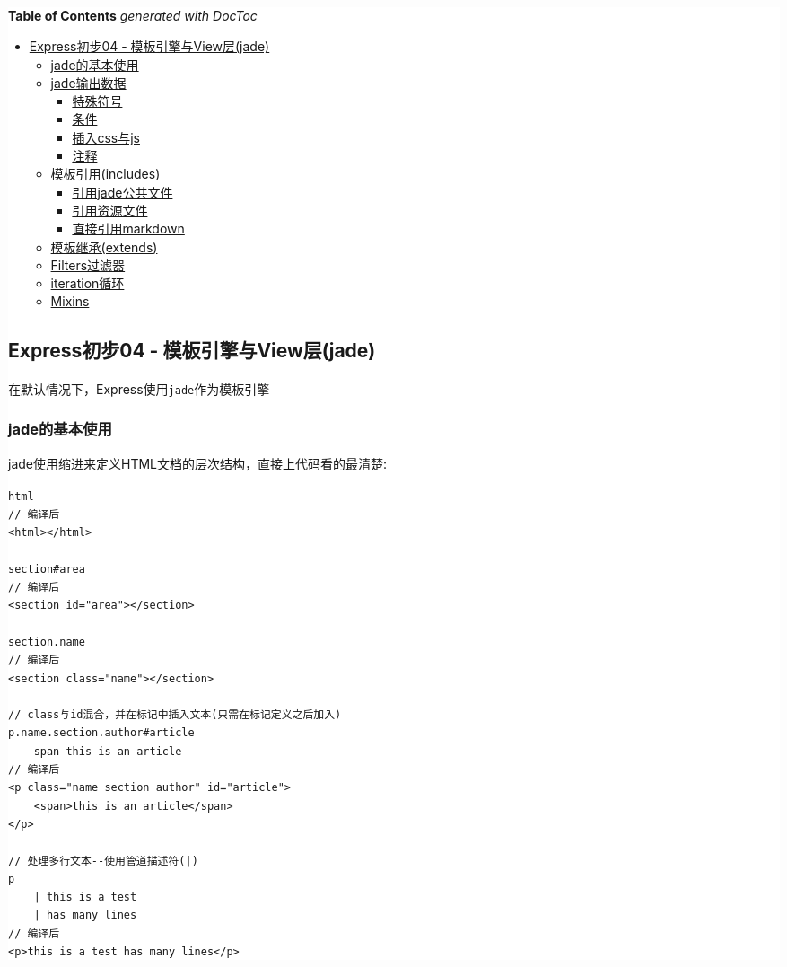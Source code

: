 

**Table of Contents**  *generated with [DocToc](https://github.com/thlorenz/doctoc)*

- [Express初步04 - 模板引擎与View层(jade)](#express%E5%88%9D%E6%AD%A504---%E6%A8%A1%E6%9D%BF%E5%BC%95%E6%93%8E%E4%B8%8Eview%E5%B1%82jade)
  - [jade的基本使用](#jade%E7%9A%84%E5%9F%BA%E6%9C%AC%E4%BD%BF%E7%94%A8)
  - [jade输出数据](#jade%E8%BE%93%E5%87%BA%E6%95%B0%E6%8D%AE)
    - [特殊符号](#%E7%89%B9%E6%AE%8A%E7%AC%A6%E5%8F%B7)
    - [条件](#%E6%9D%A1%E4%BB%B6)
    - [插入css与js](#%E6%8F%92%E5%85%A5css%E4%B8%8Ejs)
    - [注释](#%E6%B3%A8%E9%87%8A)
  - [模板引用(includes)](#%E6%A8%A1%E6%9D%BF%E5%BC%95%E7%94%A8includes)
    - [引用jade公共文件](#%E5%BC%95%E7%94%A8jade%E5%85%AC%E5%85%B1%E6%96%87%E4%BB%B6)
    - [引用资源文件](#%E5%BC%95%E7%94%A8%E8%B5%84%E6%BA%90%E6%96%87%E4%BB%B6)
    - [直接引用markdown](#%E7%9B%B4%E6%8E%A5%E5%BC%95%E7%94%A8markdown)
  - [模板继承(extends)](#%E6%A8%A1%E6%9D%BF%E7%BB%A7%E6%89%BFextends)
  - [Filters过滤器](#filters%E8%BF%87%E6%BB%A4%E5%99%A8)
  - [iteration循环](#iteration%E5%BE%AA%E7%8E%AF)
  - [Mixins](#mixins)



## Express初步04 - 模板引擎与View层(jade)

在默认情况下，Express使用`jade`作为模板引擎

### jade的基本使用

jade使用缩进来定义HTML文档的层次结构，直接上代码看的最清楚:

```jade
html
// 编译后
<html></html>

section#area
// 编译后
<section id="area"></section>

section.name
// 编译后
<section class="name"></section>

// class与id混合，并在标记中插入文本(只需在标记定义之后加入)
p.name.section.author#article
	span this is an article
// 编译后
<p class="name section author" id="article">
	<span>this is an article</span>
</p>

// 处理多行文本--使用管道描述符(|)
p
	| this is a test
	| has many lines
// 编译后
<p>this is a test has many lines</p>
```
